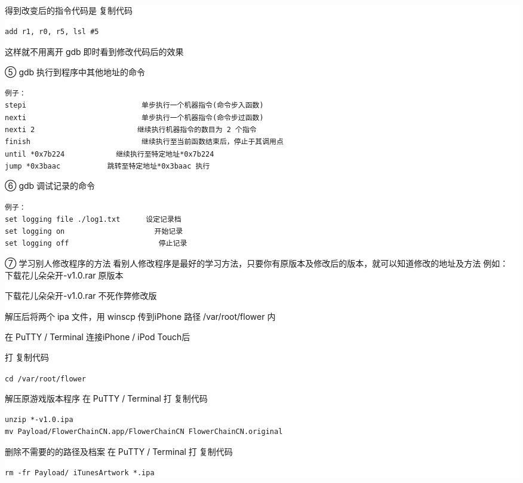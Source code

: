 

得到改变后的指令代码是
复制代码

    add r1, r0, r5, lsl #5



这样就不用离开 gdb 即时看到修改代码后的效果


⑤ gdb 执行到程序中其他地址的命令

    例子：
    stepi                           单步执行一个机器指令(命令步入函数)
    nexti                           单步执行一个机器指令(命令步过函数)
    nexti 2                        继续执行机器指令的数目为 2 个指令
    finish                          继续执行至当前函数结束后，停止于其调用点
    until *0x7b224            继续执行至特定地址*0x7b224
    jump *0x3baac           跳转至特定地址*0x3baac 执行


⑥ gdb 调试记录的命令

    例子：
    set logging file ./log1.txt      设定记录档
    set logging on                     开始记录
    set logging off                     停止记录


⑦ 学习别人修改程序的方法 
看别人修改程序是最好的学习方法，只要你有原版本及修改后的版本，就可以知道修改的地址及方法
例如： 
下载花儿朵朵开-v1.0.rar 原版本 

下载花儿朵朵开-v1.0.rar 不死作弊修改版 

解压后将两个 ipa 文件，用 winscp 传到iPhone 路径 /var/root/flower 内

在 PuTTY / Terminal 连接iPhone / iPod Touch后 

打 
复制代码

    cd /var/root/flower



解压原游戏版本程序 
在 PuTTY / Terminal 打 
复制代码

    unzip *-v1.0.ipa
    mv Payload/FlowerChainCN.app/FlowerChainCN FlowerChainCN.original



删除不需要的的路径及档案 
在 PuTTY / Terminal 打 
复制代码

    rm -fr Payload/ iTunesArtwork *.ipa
